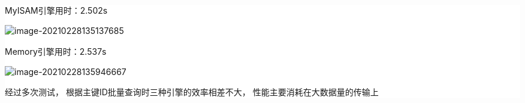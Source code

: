 MyISAM引擎用时：2.502s

![image-20210228135137685](C:\Users\xiaowenhou\AppData\Roaming\Typora\typora-user-images\image-20210228135137685.png)

Memory引擎用时：2.537s

![image-20210228135946667](C:\Users\xiaowenhou\AppData\Roaming\Typora\typora-user-images\image-20210228135946667.png)

经过多次测试， 根据主键ID批量查询时三种引擎的效率相差不大， 性能主要消耗在大数据量的传输上